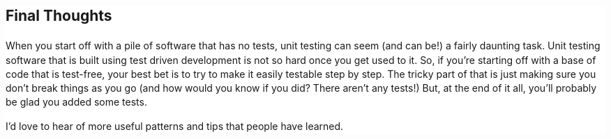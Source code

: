 ## Final Thoughts

When you start off with a pile of software that has no tests, unit testing can seem (and can be!) a fairly daunting task. Unit testing software that is built using test driven development is not so hard once you get used to it. So, if you&#8217;re starting off with a base of code that is test-free, your best bet is to try to make it easily testable step by step. The tricky part of that is just making sure you don&#8217;t break things as you go (and how would you know if you did? There aren&#8217;t any tests!) But, at the end of it all, you&#8217;ll probably be glad you added some tests.

I&#8217;d love to hear of more useful patterns and tips that people have learned.

 [1]: http://www-106.ibm.com/developerworks/java/library/j-mocktest.html
 [2]: http://xdoclet.sourceforge.net/
 [3]: http://www.mockobjects.com
 [4]: http://www.mockobjects.com/wiki/DevelopingJdbcApplicationsTestFirst
 [5]: http://dbunit.sf.net
 [6]: http://www.martinfowler.com/eaaCatalog/
 [7]: http://hibernate.sf.net
 [8]: http://tammofreese.de/easymock/
 [9]: http://www.xpuniverse.com/2001/pdfs/Testing03.pdf